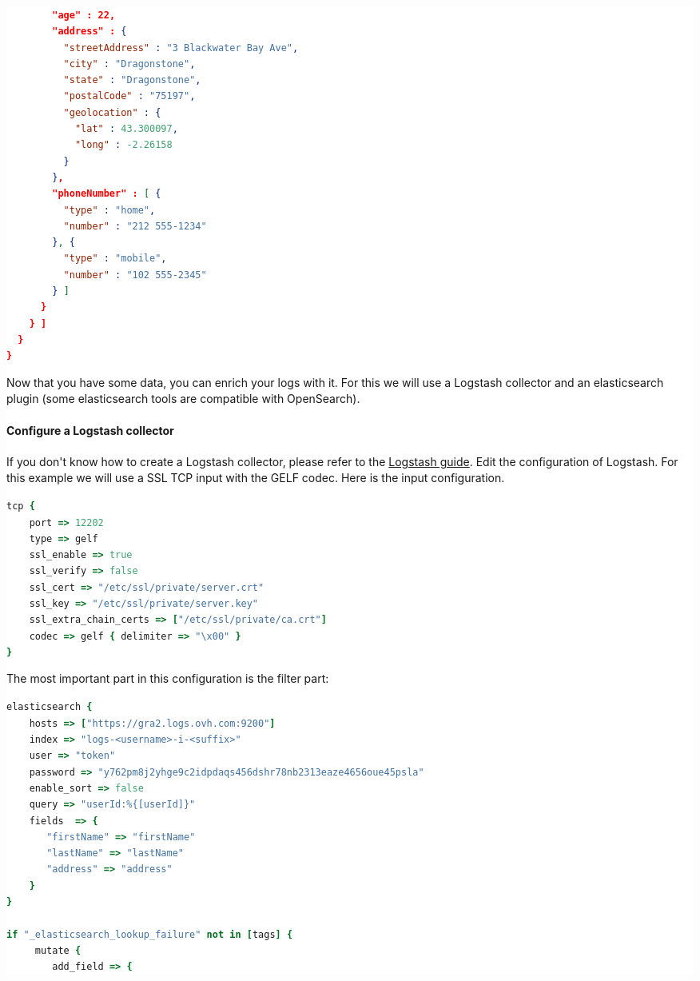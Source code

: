 ```json
        "age" : 22,
        "address" : {
          "streetAddress" : "3 Blackwater Bay Ave",
          "city" : "Dragonstone",
          "state" : "Dragonstone",
          "postalCode" : "75197",
          "geolocation" : {
            "lat" : 43.300097,
            "long" : -2.26158
          }
        },
        "phoneNumber" : [ {
          "type" : "home",
          "number" : "212 555-1234"
        }, {
          "type" : "mobile",
          "number" : "102 555-2345"
        } ]
      }
    } ]
  }
}
```

Now that you have some data, you can enrich your logs with it. For this we will use a Logstash collector and an elasticsearch plugin (some elasticsearch tools are compatible with OpenSearch).

#### Configure a Logstash collector

If you don't know how to create a Logstash collector, please refer to the [Logstash guide](ingestion_logstash_dedicated_input1.). Edit the configuration of Logstash. For this example we will use a SSL TCP input with the GELF codec. Here is the input configuration.

```ruby
tcp {
    port => 12202
    type => gelf
    ssl_enable => true
    ssl_verify => false
    ssl_cert => "/etc/ssl/private/server.crt"
    ssl_key => "/etc/ssl/private/server.key"
    ssl_extra_chain_certs => ["/etc/ssl/private/ca.crt"]
    codec => gelf { delimiter => "\x00" }
}
```

The most important part in this configuration is the filter part:

```ruby 
elasticsearch {
    hosts => ["https://gra2.logs.ovh.com:9200"]
    index => "logs-<username>-i-<suffix>"
    user => "token"
    password => "y762pm8j2yhge9c2idpdaqs456dshr78nb2313eaze4656oue45psla"
    enable_sort => false
    query => "userId:%{[userId]}"
    fields  => {
       "firstName" => "firstName"
       "lastName" => "lastName"
       "address" => "address"
    }
}

if "_elasticsearch_lookup_failure" not in [tags] {
     mutate {
        add_field => {
```